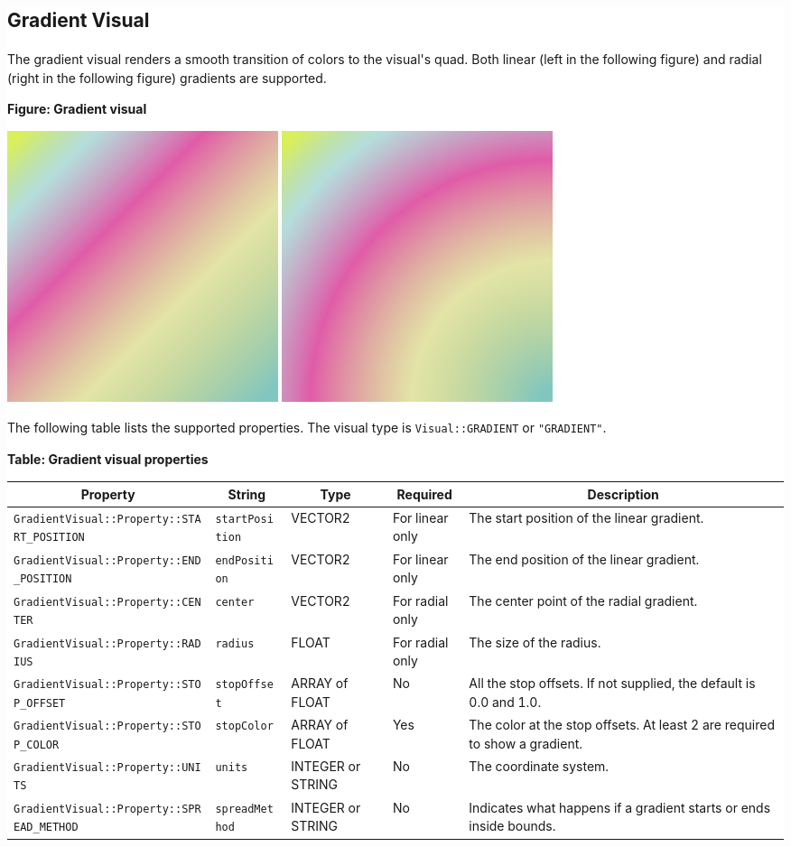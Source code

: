 <a name="gradient"></a>
## Gradient Visual

The gradient visual renders a smooth transition of colors to the visual's quad. Both linear (left in the following figure) and radial (right in the following figure) gradients are supported.

**Figure: Gradient visual**

![Gradient visual linear](./media/dali_gradient_visual_linear.png) ![Gradient visual radial](./media/dali_gradient_visual_radial.png)

The following table lists the supported properties. The visual type is `Visual::GRADIENT` or `"GRADIENT"`.

**Table: Gradient visual properties**

| Property                                 | String          | Type              | Required        | Description                              |
|------------------------------------------|-----------------|-------------------|-----------------|------------------------------------------|
| `GradientVisual::Property::START_POSITION` | `startPosition` | VECTOR2           | For linear only | The start position of the linear gradient. |
| `GradientVisual::Property::END_POSITION` | `endPosition`   | VECTOR2           | For linear only | The end position of the linear gradient. |
| `GradientVisual::Property::CENTER`       | `center`        | VECTOR2           | For radial only | The center point of the radial gradient. |
| `GradientVisual::Property::RADIUS`       | `radius`        | FLOAT             | For radial only | The size of the radius.                  |
| `GradientVisual::Property::STOP_OFFSET`  | `stopOffset`    | ARRAY of FLOAT    | No              | All the stop offsets. If not supplied, the default is 0.0 and 1.0. |
| `GradientVisual::Property::STOP_COLOR`   | `stopColor`     | ARRAY of FLOAT    | Yes             | The color at the stop offsets. At least 2 are required to show a gradient. |
| `GradientVisual::Property::UNITS`        | `units`         | INTEGER or STRING | No              | The coordinate system.                   |
| `GradientVisual::Property::SPREAD_METHOD`| `spreadMethod`  | INTEGER or STRING | No              | Indicates what happens if a gradient starts or ends inside bounds. |
